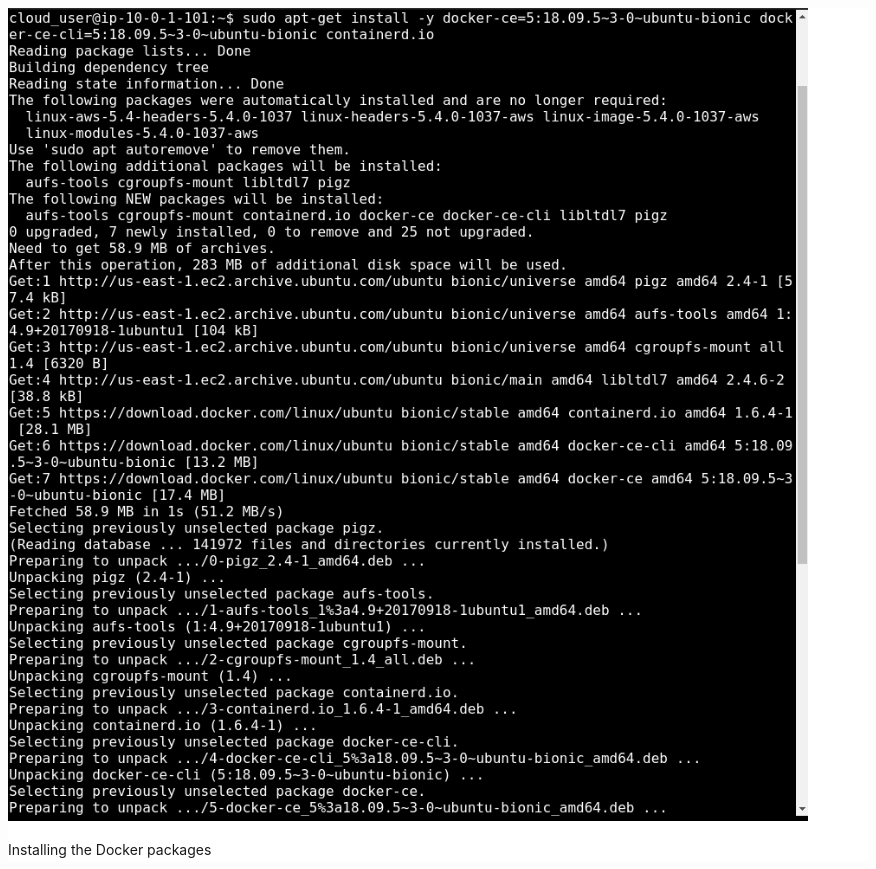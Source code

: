   <img src="images/docker-swarm-task1-install-docker-7.png" width="800"/>
</div>

Installing the Docker packages

<div align="center">